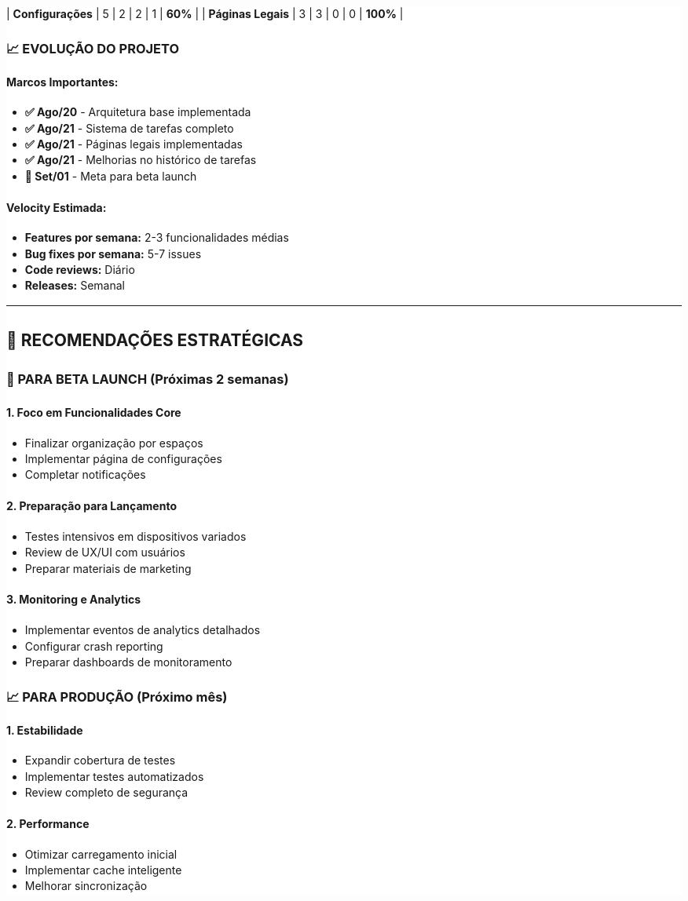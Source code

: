 | **Configurações** | 5 | 2 | 2 | 1 | **60%** |
| **Páginas Legais** | 3 | 3 | 0 | 0 | **100%** |

### 📈 EVOLUÇÃO DO PROJETO

#### **Marcos Importantes:**
- **✅ Ago/20** - Arquitetura base implementada
- **✅ Ago/21** - Sistema de tarefas completo
- **✅ Ago/21** - Páginas legais implementadas
- **✅ Ago/21** - Melhorias no histórico de tarefas
- **🎯 Set/01** - Meta para beta launch

#### **Velocity Estimada:**
- **Features por semana:** 2-3 funcionalidades médias
- **Bug fixes por semana:** 5-7 issues
- **Code reviews:** Diário
- **Releases:** Semanal

---

## 🚀 RECOMENDAÇÕES ESTRATÉGICAS

### 🎯 PARA BETA LAUNCH (Próximas 2 semanas)

#### **1. Foco em Funcionalidades Core**
- Finalizar organização por espaços
- Implementar página de configurações
- Completar notificações

#### **2. Preparação para Lançamento**
- Testes intensivos em dispositivos variados
- Review de UX/UI com usuários
- Preparar materiais de marketing

#### **3. Monitoring e Analytics**
- Implementar eventos de analytics detalhados
- Configurar crash reporting
- Preparar dashboards de monitoramento

### 📈 PARA PRODUÇÃO (Próximo mês)

#### **1. Estabilidade**
- Expandir cobertura de testes
- Implementar testes automatizados
- Review completo de segurança

#### **2. Performance**
- Otimizar carregamento inicial
- Implementar cache inteligente
- Melhorar sincronização
